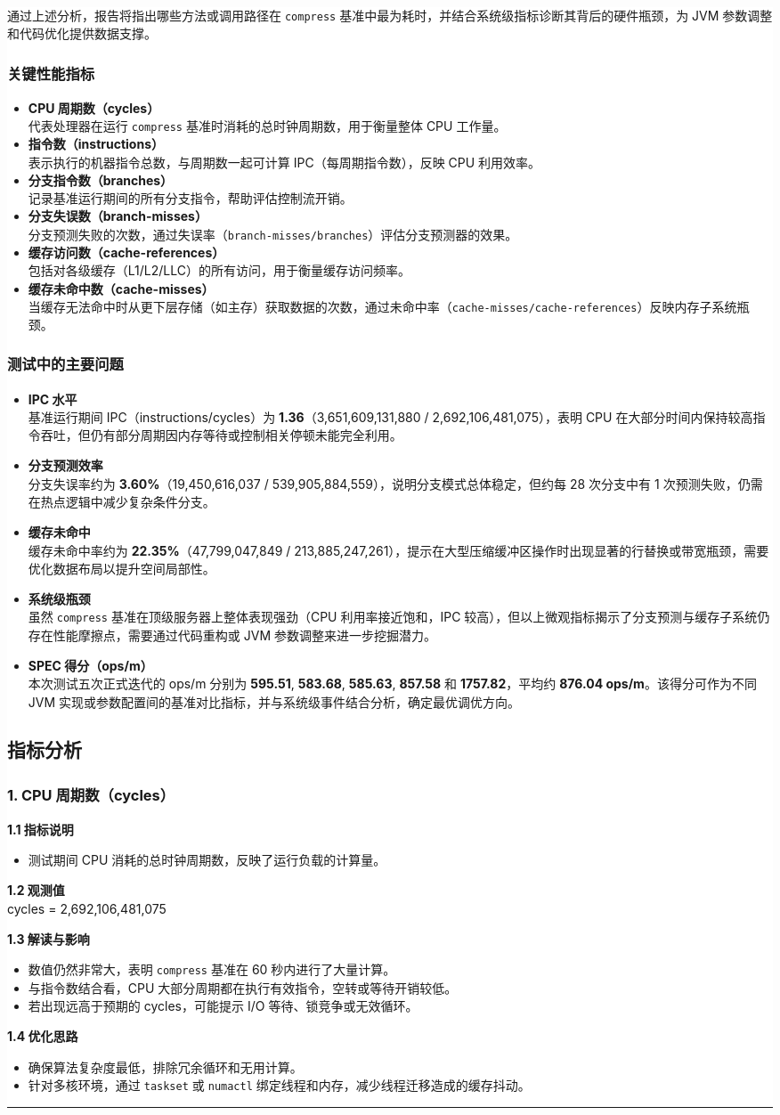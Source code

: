 通过上述分析，报告将指出哪些方法或调用路径在 `compress` 基准中最为耗时，并结合系统级指标诊断其背后的硬件瓶颈，为 JVM 参数调整和代码优化提供数据支撑。  

### 关键性能指标

- **CPU 周期数（cycles）**  
  代表处理器在运行 `compress` 基准时消耗的总时钟周期数，用于衡量整体 CPU 工作量。  
- **指令数（instructions）**  
  表示执行的机器指令总数，与周期数一起可计算 IPC（每周期指令数），反映 CPU 利用效率。  
- **分支指令数（branches）**  
  记录基准运行期间的所有分支指令，帮助评估控制流开销。  
- **分支失误数（branch-misses）**  
  分支预测失败的次数，通过失误率（`branch-misses/branches`）评估分支预测器的效果。  
- **缓存访问数（cache-references）**  
  包括对各级缓存（L1/L2/LLC）的所有访问，用于衡量缓存访问频率。  
- **缓存未命中数（cache-misses）**  
  当缓存无法命中时从更下层存储（如主存）获取数据的次数，通过未命中率（`cache-misses/cache-references`）反映内存子系统瓶颈。  

### 测试中的主要问题
- **IPC 水平**  
  基准运行期间 IPC（instructions/cycles）为 **1.36**（3,651,609,131,880 / 2,692,106,481,075），表明 CPU 在大部分时间内保持较高指令吞吐，但仍有部分周期因内存等待或控制相关停顿未能完全利用。

- **分支预测效率**  
  分支失误率约为 **3.60%**（19,450,616,037 / 539,905,884,559），说明分支模式总体稳定，但约每 28 次分支中有 1 次预测失败，仍需在热点逻辑中减少复杂条件分支。

- **缓存未命中**  
  缓存未命中率约为 **22.35%**（47,799,047,849 / 213,885,247,261），提示在大型压缩缓冲区操作时出现显著的行替换或带宽瓶颈，需要优化数据布局以提升空间局部性。

- **系统级瓶颈**  
  虽然 `compress` 基准在顶级服务器上整体表现强劲（CPU 利用率接近饱和，IPC 较高），但以上微观指标揭示了分支预测与缓存子系统仍存在性能摩擦点，需要通过代码重构或 JVM 参数调整来进一步挖掘潜力。


- **SPEC 得分（ops/m）**  
  本次测试五次正式迭代的 ops/m 分别为 **595.51**, **583.68**, **585.63**, **857.58** 和 **1757.82**，平均约 **876.04 ops/m**。该得分可作为不同 JVM 实现或参数配置间的基准对比指标，并与系统级事件结合分析，确定最优调优方向。  


## 指标分析
### 1. CPU 周期数（cycles）

**1.1 指标说明**  
- 测试期间 CPU 消耗的总时钟周期数，反映了运行负载的计算量。

**1.2 观测值**  
cycles = 2,692,106,481,075

**1.3 解读与影响**  
- 数值仍然非常大，表明 `compress` 基准在 60 秒内进行了大量计算。  
- 与指令数结合看，CPU 大部分周期都在执行有效指令，空转或等待开销较低。  
- 若出现远高于预期的 cycles，可能提示 I/O 等待、锁竞争或无效循环。

**1.4 优化思路**  
- 确保算法复杂度最低，排除冗余循环和无用计算。  
- 针对多核环境，通过 `taskset` 或 `numactl` 绑定线程和内存，减少线程迁移造成的缓存抖动。

---